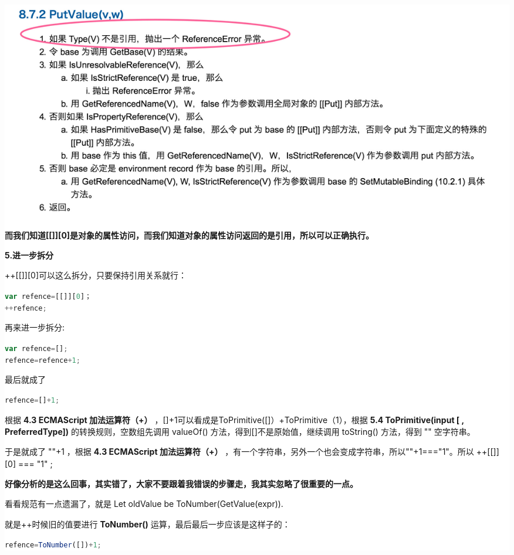 ![语句判断](../assets/img/types/5.jpg)

**而我们知道[[]][0]是对象的属性访问，而我们知道对象的属性访问返回的是引用，所以可以正确执行。**

**5.进一步拆分**

++[[]][0]可以这么拆分，只要保持引用关系就行：

````js
var refence=[[]][0]；
++refence;
````

再来进一步拆分:

````js
var refence=[];
refence=refence+1;
````
最后就成了

````js
refence=[]+1;
````

根据 **4.3 ECMAScript 加法运算符（+）** ，[]+1可以看成是ToPrimitive([]）+ToPrimitive（1），根据 **5.4 ToPrimitive(input [ , PreferredType])** 的转换规则，空数组先调用 valueOf() 方法，得到[]不是原始值，继续调用 toString() 方法，得到 "" 空字符串。

于是就成了 ""+1 ，根据 **4.3 ECMAScript 加法运算符（+）** ，有一个字符串，另外一个也会变成字符串，所以""+1==="1"。所以 ++[[]][0] === "1" ;

**好像分析的是这么回事，其实错了，大家不要跟着我错误的步骤走，我其实忽略了很重要的一点。**

看看规范有一点遗漏了，就是 Let oldValue be ToNumber(GetValue(expr)).

就是++时候旧的值要进行 **ToNumber()** 运算，最后最后一步应该是这样子的：

````js
refence=ToNumber([])+1;
````
